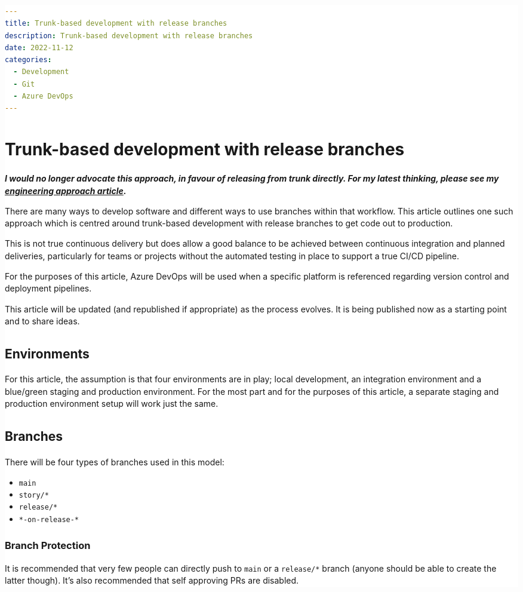 ```yaml
---
title: Trunk-based development with release branches
description: Trunk-based development with release branches
date: 2022-11-12
categories:
  - Development
  - Git
  - Azure DevOps
---
```

# Trunk-based development with release branches

***I would no longer advocate this approach, in favour of releasing from trunk directly.  For my latest thinking, please see my [engineering approach article](2024-04-24-Engineering-approach.md).***

There are many ways to develop software and different ways to use branches within that workflow. This article outlines one such approach which is centred around trunk-based development with release branches to get code out to production.

This is not true continuous delivery but does allow a good balance to be achieved between continuous integration and planned deliveries, particularly for teams or projects without the automated testing in place to support a true CI/CD pipeline.

For the purposes of this article, Azure DevOps will be used when a specific platform is referenced regarding version control and deployment pipelines.

This article will be updated (and republished if appropriate) as the process evolves. It is being published now as a starting point and to share ideas.

## Environments

For this article, the assumption is that four environments are in play; local development, an integration environment and a blue/green staging and production environment. For the most part and for the purposes of this article, a separate staging and production environment setup will work just the same.

## Branches

There will be four types of branches used in this model:

- `main`
- `story/*`
- `release/*`
- `*-on-release-*`

### Branch Protection

It is recommended that very few people can directly push to `main` or a `release/*` branch (anyone should be able to create the latter though). It’s also recommended that self approving PRs are disabled.
